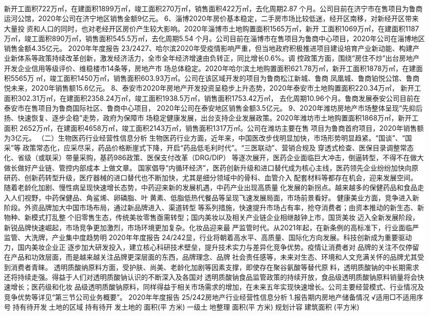 新开工面积722万㎡，在建面积1899万㎡，竣工面积270万㎡，销售面积422万㎡，去化周期2.87
个月。公司目前在济宁市在售项目为鲁商运河公馆，2020年公司在济宁地区销售金额9亿元。
6、淄博2020年房价基本稳定，二手房市场比较低迷，经开区南移，对新经开区带来大量投
资和人口的同时，也对老经开区房价产生较大影响。2020年淄博市土地购置面积1565万㎡，新开
工面积1069万㎡，在建面积1187万㎡，竣工面积890万㎡，销售面积545.5万㎡，去化周期5.54
个月。公司目前在淄博市在售项目为鲁商中心项目，2020年公司在淄博地区销售金额4.35亿元。
2020年年度报告
23/2427、哈尔滨2020年受疫情影响严重，但当地政府积极推进项目建设培育产业新动能、构建产
业新体系等政策持续改革创新，激发经济活力，全市全年经济增速由负转正，同比增长0.6%。调
控政策方面，围绕“房住不炒”出台房地产开发企业信用等级评价、维稳楼市14条等，房地产市
场总体稳定。2020年哈尔滨土地购置面积621.78万㎡，新开工面积1878万㎡，在建面积5565万
㎡，竣工面积1450万㎡，销售面积603.93万㎡。公司在该区域开发的项目为鲁商松江新城、鲁商
凤凰城、鲁商铂悦公馆、鲁商悦未来，2020年销售额15.6亿元。
8、泰安市2020年房地产开发投资呈稳步上升态势，2020年泰安市土地购置面积220.34万㎡，
新开工面积302.31万㎡，在建面积2358.24万㎡，竣工面积1938.5万㎡，销售面积1753.42万㎡，
去化周期10.96个月。鲁商发展泰安公司目前在泰安市在售项目为鲁商国际社区、鲁商中心项目，
2020年公司在泰安地区销售金额3.5亿元。
9、2020年潍坊房地产市场整体呈现“先抑后扬、快速恢复、逐步企稳”走势，政府为保障市
场稳定健康发展，出台支持企业发展政策。2020年潍坊市土地购置面积1868万㎡，新开工面积
2652万㎡，在建面积4658万㎡，竣工面积2143万㎡，销售面积1317万㎡。公司在潍坊主要在售
项目为鲁商首府项目，2020年销售额为3亿元。
（二）生物医药行业经营性信息分析
生物医药行业方面，近年来，中国医改步伐明显加快，市场形势明显趋紧。“国谈”、“国采”等
政策常态化，应采尽采，药品价格断崖式下降，开启“药品低毛利时代”。“三医联动”、营销合规及
穿透式检查、医保目录调整常态化、省级（或联采）带量采购，基药986政策、医保支付改革（DRG/DIP）
等逐次展开，医药企业面临巨大冲击，倒逼转型，不得不在做大做长做好产业链、管控内部成本
上做文章。
国家倡导“内循环经济”，医药创新升级和进口替代成为核心主线，医药领先企业纷纷加快向原
研药、创新药转型升级，医疗器械的进口替代也不断加快，尤其是细分领域中的骨科、血管介入
配套材料等都存在机会，迎来发展空间。
随着老龄化加剧、慢性病呈现快速增长态势，中药迎来新的发展机遇，中药产业出现高质量
化发展的新拐点。越来越多的保健药品和食品走入人们视野，中药保健品、角鲨烯、卵磷脂、叶
黄素、低脂低热代餐品等呈现飞速发展局面，市场前景看好。
健康美业方面，竞争进入新阶段。外资品牌加大中国市场布局，通过新品牌进入、渠道转型
等系列措施，快速提升市场占有率，抢夺消费者；由资本推动的新生态、新物种、新模式打乱整
个旧零售生态，传统美妆零售亟需转型；国内美妆以及相关产业链企业相继敲钟上市，国货美妆
迈入全新发展阶段，新锐品牌快速崛起，市场竞争更加激烈，市场环境更加复杂。化妆品迎来最
严监管时代。从2021年起，在新条例的高标准下，行业面临严监管、大洗牌，产业集中度趋势明
2020年年度报告
24/242显，行业将朝着高水平、高质量、国际化方向发展。科技创新成为重要驱动力，国内美妆企业正
逐步加大研发投入，建立核心科研技术壁垒，提升技术实力与差异化竞争优势。疫情让消费者对
品牌的关注不仅停留在产品和功效层面，而是越来越关注品牌更深层面的东西，品牌理念、品牌
社会责任感等，未来对生态、环境和人文充满关怀的品牌尤其受到消费者青睐。
透明质酸纳原料方面，受护肤、尚美、老龄化加剧等因素支撑，即使存在聚谷氨酸等替代原
料，透明质酸钠的中长期需求还将持续走强。得益于人们对透明质酸钠认识的不断深入及各国对
透明质酸钠食品监管政策的持续开放，食品级透明质酸钠原料销量将会快速增长；医药级和化妆
品级透明质酸钠原料，同样得益于相关市场需求的增加，在未来五年实现快速增长。公司主要经营模式、行业情况及竞争优势等详见“第三节公司业务概要”。
2020年年度报告
25/242房地产行业经营性信息分析
1.报告期内房地产储备情况
√适用□不适用序号
持有待开发
土地的区域
持有待开
发土地的
面积(平
方米)
一级土
地整理
面积(平
方米)
规划计容
建筑面积
(平方米)